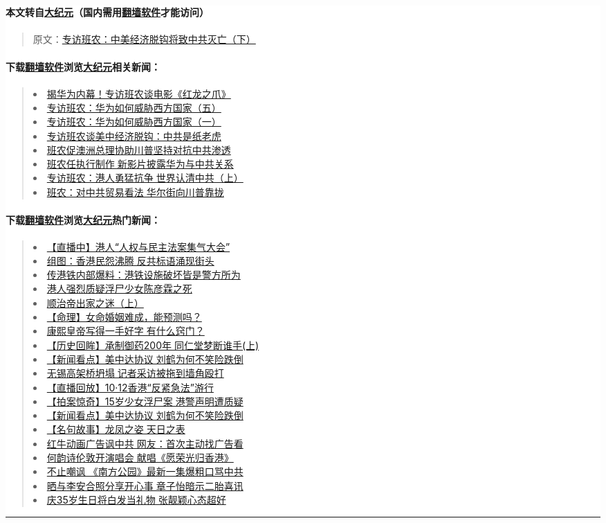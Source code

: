 #### 本文转自<a href="http://www.epochtimes.com">大纪元</a>（国内需用<a href="https://git.io/JesJV">翻墙软件</a>才能访问）
> 原文：<a href="http://www.epochtimes.com/gb/19/10/11/n11581659.htm">专访班农：中美经济脱钩将致中共灭亡（下）</a>
#### 下载<a href="https://git.io/JesJV">翻墙软件</a>浏览<a href="http://www.epochtimes.com">大纪元</a>相关新闻：
> <li><a href="http://www.epochtimes.com/gb/19/9/18/n11528782.htm">揭华为内幕！专访班农谈电影《红龙之爪》</a></li>
> <li><a href="http://www.epochtimes.com/gb/19/9/3/n11497102.htm">专访班农：华为如何威胁西方国家（五）</a></li>
> <li><a href="http://www.epochtimes.com/gb/19/8/28/n11482120.htm">专访班农：华为如何威胁西方国家（一）</a></li>
> <li><a href="http://www.epochtimes.com/gb/19/8/27/n11480597.htm">专访班农谈美中经济脱钩：中共是纸老虎</a></li>
> <li><a href="http://www.epochtimes.com/gb/19/8/26/n11478494.htm">班农促澳洲总理协助川普坚持对抗中共渗透</a></li>
> <li><a href="http://www.epochtimes.com/gb/19/8/26/n11477765.htm">班农任执行制作 新影片披露华为与中共关系</a></li>
> <li><a href="https://github.com/iadrkh2366/djy/blob/master/gb/19/10/9/n11579324.md">专访班农：港人勇猛抗争 世界认清中共（上）</a></li>
> <li><a href="https://github.com/iadrkh2366/djy/blob/master/gb/19/9/19/n11533282.md">班农：对中共贸易看法 华尔街向川普靠拢</a></li>

#### 下载<a href="https://git.io/JesJV">翻墙软件</a>浏览<a href="http://www.epochtimes.com">大纪元</a>热门新闻：
> <li><a href="http://www.epochtimes.com/gb/19/10/13/n11584689.htm">【直播中】港人“人权与民主法案集气大会”</a></li>
> <li><a href="http://www.epochtimes.com/gb/19/10/13/n11585116.htm">组图：香港民怨沸腾 反共标语涌现街头</a></li>
> <li><a href="http://www.epochtimes.com/gb/19/10/13/n11585852.htm">传港铁内部爆料：港铁设施破坏皆是警方所为</a></li>
> <li><a href="http://www.epochtimes.com/gb/19/10/13/n11586027.htm">港人强烈质疑浮尸少女陈彦霖之死</a></li>
> <li><a href="http://www.epochtimes.com/gb/19/10/7/n11574429.htm">顺治帝出家之迷（上）</a></li>
> <li><a href="http://www.epochtimes.com/gb/19/9/26/n11547283.htm">【命理】女命婚姻难成，能预测吗？</a></li>
> <li><a href="http://www.epochtimes.com/gb/19/9/23/n11539994.htm">康熙皇帝写得一手好字 有什么窍门？</a></li>
> <li><a href="http://www.epochtimes.com/gb/19/10/6/n11572128.htm">【历史回眸】承制御药200年 同仁堂梦断谁手(上)</a></li>
> <li><a href="http://www.epochtimes.com/gb/19/10/12/n11584453.htm">【新闻看点】美中达协议 刘鹤为何不笑险跌倒</a></li>
> <li><a href="http://www.epochtimes.com/gb/19/10/12/n11584241.htm">无锡高架桥坍塌 记者采访被拖到墙角殴打</a></li>
> <li><a href="http://www.epochtimes.com/gb/19/10/11/n11582934.htm">【直播回放】10·12香港“反紧急法”游行</a></li>
> <li><a href="http://www.epochtimes.com/gb/19/10/12/n11583513.htm">【拍案惊奇】15岁少女浮尸案 港警声明遭质疑</a></li>
> <li><a href="http://www.epochtimes.com/gb/19/10/12/n11584453.htm">【新闻看点】美中达协议 刘鹤为何不笑险跌倒</a></li>
> <li><a href="http://www.epochtimes.com/gb/18/5/8/n10371959.htm">【名句故事】龙凤之姿 天日之表</a></li>
> <li><a href="http://www.epochtimes.com/gb/19/10/11/n11582793.htm">红牛动画广告讽中共 网友：首次主动找广告看</a></li>
> <li><a href="http://www.epochtimes.com/gb/19/10/13/n11585063.htm">何韵诗伦敦开演唱会 献唱《愿荣光归香港》</a></li>
> <li><a href="http://www.epochtimes.com/gb/19/10/13/n11585759.htm">不止嘲讽 《南方公园》最新一集爆粗口骂中共</a></li>
> <li><a href="http://www.epochtimes.com/gb/19/10/11/n11583159.htm">晒与李安合照分享开心事 章子怡暗示二胎喜讯</a></li>
> <li><a href="http://www.epochtimes.com/gb/19/10/11/n11583022.htm">庆35岁生日将白发当礼物 张靓颖心态超好</a></li>
<hr>
